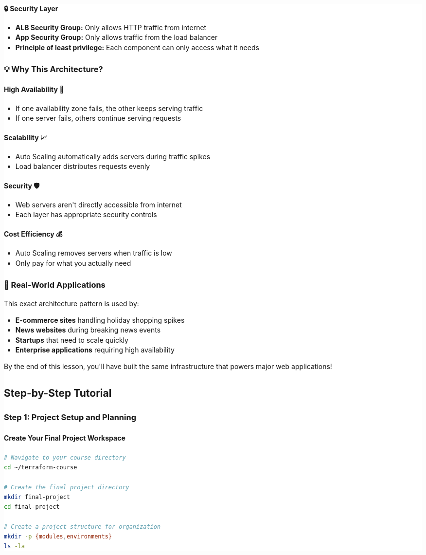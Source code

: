 #### **🔒 Security Layer**
- **ALB Security Group:** Only allows HTTP traffic from internet
- **App Security Group:** Only allows traffic from the load balancer
- **Principle of least privilege:** Each component can only access what it needs

### 💡 Why This Architecture?

#### **High Availability** 🔄
- If one availability zone fails, the other keeps serving traffic
- If one server fails, others continue serving requests

#### **Scalability** 📈
- Auto Scaling automatically adds servers during traffic spikes
- Load balancer distributes requests evenly

#### **Security** 🛡️
- Web servers aren't directly accessible from internet
- Each layer has appropriate security controls

#### **Cost Efficiency** 💰
- Auto Scaling removes servers when traffic is low
- Only pay for what you actually need

### 🚀 Real-World Applications

This exact architecture pattern is used by:
- **E-commerce sites** handling holiday shopping spikes
- **News websites** during breaking news events  
- **Startups** that need to scale quickly
- **Enterprise applications** requiring high availability

By the end of this lesson, you'll have built the same infrastructure that powers major web applications!

## Step-by-Step Tutorial

### Step 1: Project Setup and Planning

#### Create Your Final Project Workspace
```bash
# Navigate to your course directory
cd ~/terraform-course

# Create the final project directory
mkdir final-project
cd final-project

# Create a project structure for organization
mkdir -p {modules,environments}
ls -la
```
